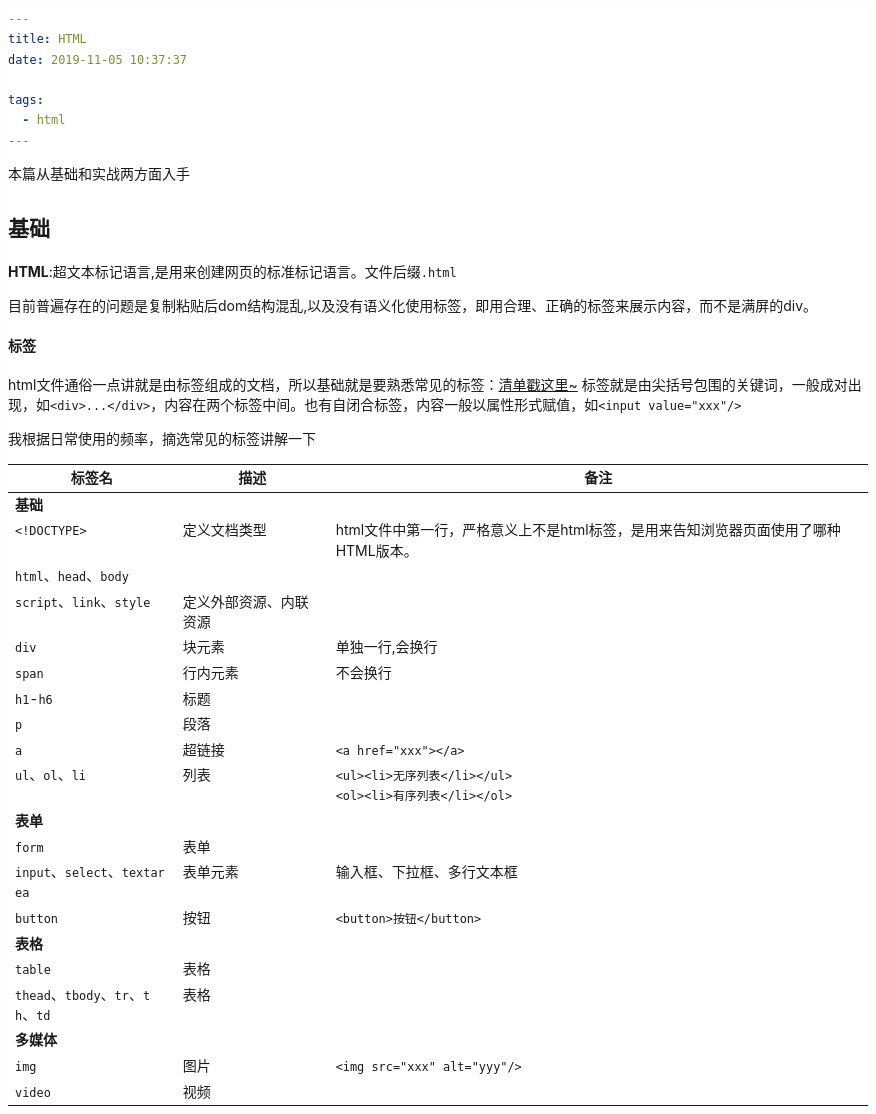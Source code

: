 ```yaml
---
title: HTML
date: 2019-11-05 10:37:37

tags:
  - html
---
```

本篇从基础和实战两方面入手

## 基础
<b>HTML</b>:超文本标记语言,是用来创建网页的标准标记语言。文件后缀`.html`

目前普遍存在的问题是复制粘贴后dom结构混乱,以及没有语义化使用标签，即用合理、正确的标签来展示内容，而不是满屏的div。

#### 标签
html文件通俗一点讲就是由标签组成的文档，所以基础就是要熟悉常见的标签：[清单戳这里~](https://www.runoob.com/tags/ref-byfunc.html)
标签就是由尖括号包围的关键词，一般成对出现，如`<div>...</div>`，内容在两个标签中间。也有自闭合标签，内容一般以属性形式赋值，如`<input value="xxx"/>`

我根据日常使用的频率，摘选常见的标签讲解一下

| 标签名 | 描述 | 备注 | 
| - | - | - |
|<b>基础</b>|
|`<!DOCTYPE>`|定义文档类型|html文件中第一行，严格意义上不是html标签，是用来告知浏览器页面使用了哪种HTML版本。
|`html`、`head`、`body`||
|`script`、`link`、`style`|定义外部资源、内联资源| 
|`div`|块元素|单独一行,会换行
|`span`|行内元素|不会换行
|`h1`-`h6`|标题|
|`p`|段落|
|`a`|超链接|`<a href="xxx"></a>`
|`ul`、`ol`、`li`|列表|`<ul><li>无序列表</li></ul>`<br>`<ol><li>有序列表</li></ol>`
|<b>表单</b>|
|`form`|表单|
|`input`、`select`、`textarea`|表单元素|输入框、下拉框、多行文本框
|`button`|按钮|`<button>按钮</button>`
|<b>表格</b>|
|`table`|表格|
|`thead`、`tbody`、`tr`、`th`、`td`|表格|
|<b>多媒体</b>|
|`img`|图片|`<img src="xxx" alt="yyy"/>` 
|`video`|视频|
